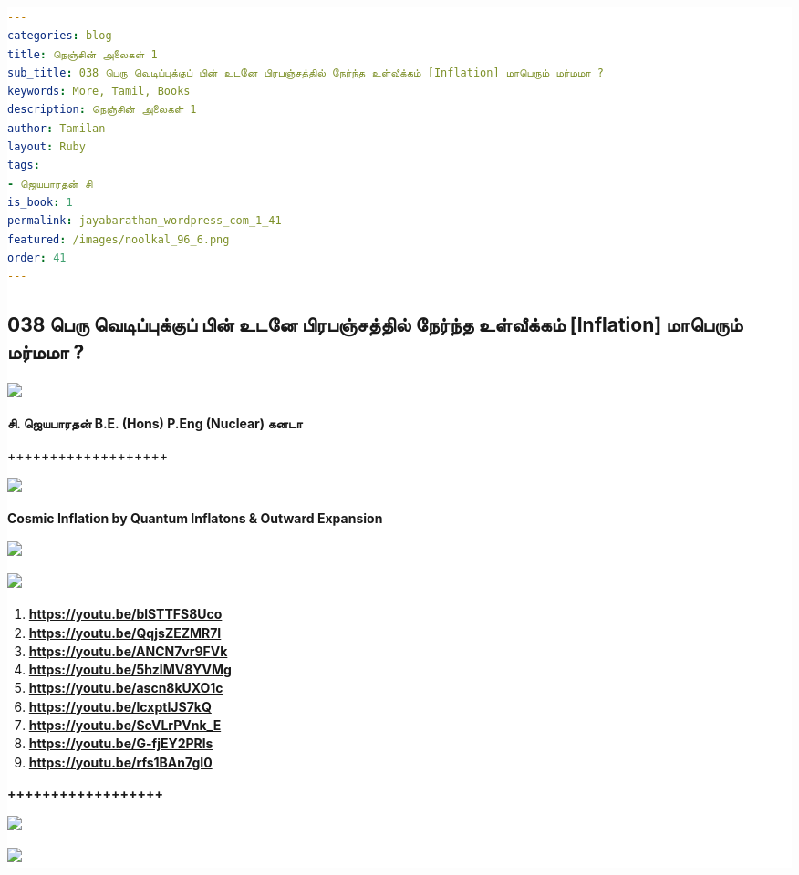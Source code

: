 ```yaml
---
categories: blog
title: நெஞ்சின் அலைகள் 1
sub_title: 038 பெரு வெடிப்புக்குப் பின் உடனே பிரபஞ்சத்தில் நேர்ந்த உள்வீக்கம் [Inflation] மாபெரும் மர்மமா ?
keywords: More, Tamil, Books
description: நெஞ்சின் அலைகள் 1
author: Tamilan
layout: Ruby
tags:
- ஜெயபாரதன் சி
is_book: 1
permalink: jayabarathan_wordpress_com_1_41
featured: /images/noolkal_96_6.png
order: 41
---
```



## 038 பெரு வெடிப்புக்குப் பின் உடனே பிரபஞ்சத்தில் நேர்ந்த உள்வீக்கம் [Inflation] மாபெரும் மர்மமா ?

![](https://jayabarathan.files.wordpress.com/2017/06/cosmic-inflation-by-inflaton.jpg?w=584&h=695)

**சி. ஜெயபாரதன் B.E. (Hons) P.Eng (Nuclear) கனடா**

+++++++++++++++++++

![](https://i0.wp.com/scienceblogs.com/startswithabang/files/2010/01/ex07_fig03_small.jpg)

**Cosmic Inflation by Quantum Inflatons & Outward Expansion**

![](https://i2.wp.com/scienceblogs.com/startswithabang/files/2010/01/GPE_inflation-600x452.jpg)

![](https://jayabarathan.files.wordpress.com/2017/06/712ec-1efm01igegzwz4kmoc0i3qa.jpeg?w=706&h=454)

  1. **https://youtu.be/blSTTFS8Uco**
  2. **https://youtu.be/QqjsZEZMR7I**
  3. **https://youtu.be/ANCN7vr9FVk**
  4. **https://youtu.be/5hzlMV8YVMg**
  5. **https://youtu.be/ascn8kUXO1c**
  6. **https://youtu.be/IcxptIJS7kQ**
  7. **https://youtu.be/ScVLrPVnk_E**
  8. **https://youtu.be/G-fjEY2PRls**
  9. **https://youtu.be/rfs1BAn7gI0**

**++++++++++++++++++**

![](https://i1.wp.com/www.thinnai.com/photos/2007/11/40711151aa.jpg)

![](http://media5.picsearch.com/is?IDiUfrVJSmVk9WTgCW7g1RizgBbGfoupcOiLHDvGfew&height=195)
